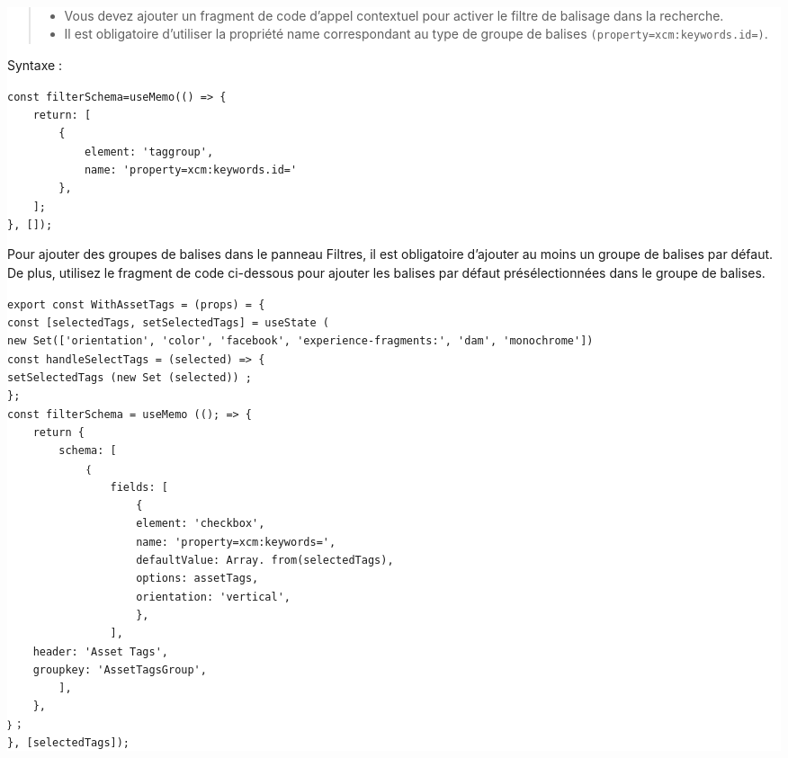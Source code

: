 >
>
> * Vous devez ajouter un fragment de code d’appel contextuel pour activer le filtre de balisage dans la recherche.
> * Il est obligatoire d’utiliser la propriété name correspondant au type de groupe de balises `(property=xcm:keywords.id=)`.

Syntaxe :

```
const filterSchema=useMemo(() => {
    return: [
        {
            element: 'taggroup',
            name: 'property=xcm:keywords.id='
        },
    ];
}, []);
```

Pour ajouter des groupes de balises dans le panneau Filtres, il est obligatoire d’ajouter au moins un groupe de balises par défaut. De plus, utilisez le fragment de code ci-dessous pour ajouter les balises par défaut présélectionnées dans le groupe de balises.

```
export const WithAssetTags = (props) = {
const [selectedTags, setSelectedTags] = useState (
new Set(['orientation', 'color', 'facebook', 'experience-fragments:', 'dam', 'monochrome'])
const handleSelectTags = (selected) => {
setSelectedTags (new Set (selected)) ;
};
const filterSchema = useMemo ((); => {
    return {
        schema: [
            ｛
                fields: [
                    {
                    element: 'checkbox', 
                    name: 'property=xcm:keywords=', 
                    defaultValue: Array. from(selectedTags), 
                    options: assetTags, 
                    orientation: 'vertical',
                    },
                ],
    header: 'Asset Tags', 
    groupkey: 'AssetTagsGroup',
        ],
    },
｝；
}, [selectedTags]);
```
